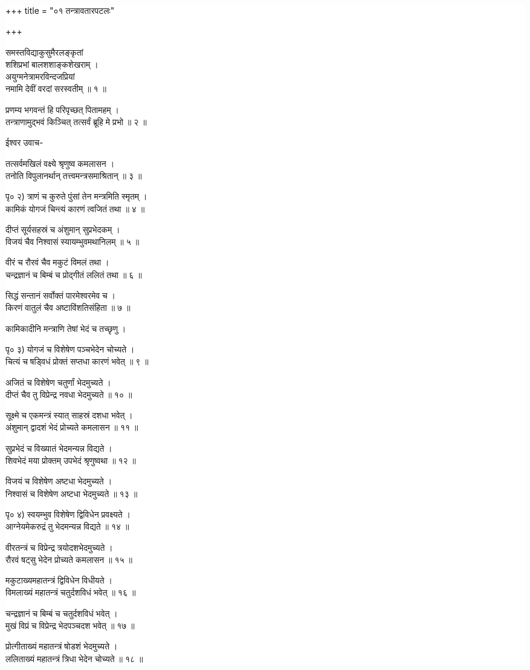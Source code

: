 +++
title = "०१ तन्त्रावतारपटलः"

+++
  
समस्तविद्याकुसुमैरलङ्कृतां  
शशिप्रभां बालशशाङ्कशेखराम् ।  
अयुग्मनेत्रामरविन्दजप्रियां  
नमामि देवीं वरदां सरस्वतीम् ॥ १ ॥  
  
प्रणम्य भगवन्तं हि परिपृच्छत् पितामहम् ।  
तन्त्राणामुद्भवं किञ्चित् तत्सर्वं ब्रूहि मे प्रभो ॥ २ ॥  
  
ईश्वर उवाच-  
  
तत्सर्वमखिलं वक्ष्ये श्रृणुष्व कमलासन ।  
तनोति विपुलानर्थान् तत्त्वमन्त्रसमाश्रितान् ॥ ३ ॥  
  
पृ० २) त्राणं च कुरुते पुंसां तेन मन्त्रमिति स्मृतम् ।  
कामिकं योगजं चिन्त्यं कारणं त्वजितं तथा ॥ ४ ॥  
  
दीप्तं सूर्यसहस्रं च अंशुमान् सुप्रभेदकम् ।  
विजयं चैव निश्वासं स्यायम्भुवमथानिलम् ॥ ५ ॥  
  
वीरं च रौरवं चैव मकुटं विमलं तथा ।  
चन्द्रज्ञानं च बिम्बं च प्रोद्गीतं ललितं तथा ॥ ६ ॥  
  
सिद्धं सन्तानं सर्वोक्तं पारमेश्वरमेव च ।  
किरणं वातुलं चैव अष्टाविंशतिसंहिता ॥ ७ ॥  
  
कामिकादीनि मन्त्राणि तेषां भेदं च तच्छृणु ।  
  
पृ० ३) योगजं च विशेषेण पञ्चभेदेन चोच्यते ।  
चित्यं च षड्विधं प्रोक्तं सप्तधा कारणं भवेत् ॥ ९ ॥  
  
अजितं च विशेषेण चतुर्णां भेदमुच्यते ।  
दीप्तं चैव तु विप्रेन्द्र नवधा भेदमुच्यते ॥ १० ॥  
  
सूक्ष्मे च एकमन्त्रं स्यात् साहस्रं दशधा भवेत् ।  
अंशुमान् द्वादशं भेदं प्रोच्यते कमलासन ॥ ११ ॥  
  
सुप्रभेदं च विख्यातं भेदमन्यन्न विद्यते ।  
शिवभेदं मया प्रोक्तम् उपभेदं श्रृणुष्वथा ॥ १२ ॥  
  
विजयं च विशेषेण अष्टधा भेदमुच्यते ।  
निश्वासं च विशेषेण अष्टधा भेदमुच्यते ॥ १३ ॥  
  
पृ० ४) स्वयम्भुव विशेषेण द्विविधेन प्रवक्ष्यते ।  
आग्नेयमेकरुद्रं तु भेदमन्यन्न विद्यते ॥ १४ ॥  
  
वीरतन्त्रं च विप्रेन्द्र त्रयोदशभेदमुच्यते ।  
रौरवं षट्सु भेदेन प्रोच्यते कमलासन ॥ १५ ॥  
  
मकुटाख्यमहातन्त्रं द्विविधेन विधीयते ।  
विमलाख्यं महातन्त्रं चतुर्दशविधं भवेत् ॥ १६ ॥  
  
चन्द्रज्ञानं च बिम्बं च चतुर्दशविधं भवेत् ।  
मुखं विप्रं च विप्रेन्द्र भेदपञ्चदश भवेत् ॥ १७ ॥  
  
प्रोत्गीताख्यं महातन्त्रं षोडशं भेदमुच्यते ।  
ललिताख्यं महातन्त्रं त्रिधा भेदेन चोच्यते ॥ १८ ॥  
  